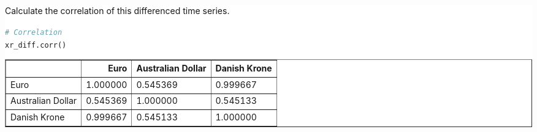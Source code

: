 
Calculate the correlation of this differenced time series. 


```python
# Correlation 
xr_diff.corr()
```




<div>
<style scoped>
    .dataframe tbody tr th:only-of-type {
        vertical-align: middle;
    }

    .dataframe tbody tr th {
        vertical-align: top;
    }

    .dataframe thead th {
        text-align: right;
    }
</style>
<table border="1" class="dataframe">
  <thead>
    <tr style="text-align: right;">
      <th></th>
      <th>Euro</th>
      <th>Australian Dollar</th>
      <th>Danish Krone</th>
    </tr>
  </thead>
  <tbody>
    <tr>
      <td>Euro</td>
      <td>1.000000</td>
      <td>0.545369</td>
      <td>0.999667</td>
    </tr>
    <tr>
      <td>Australian Dollar</td>
      <td>0.545369</td>
      <td>1.000000</td>
      <td>0.545133</td>
    </tr>
    <tr>
      <td>Danish Krone</td>
      <td>0.999667</td>
      <td>0.545133</td>
      <td>1.000000</td>
    </tr>
  </tbody>
</table>
</div>
